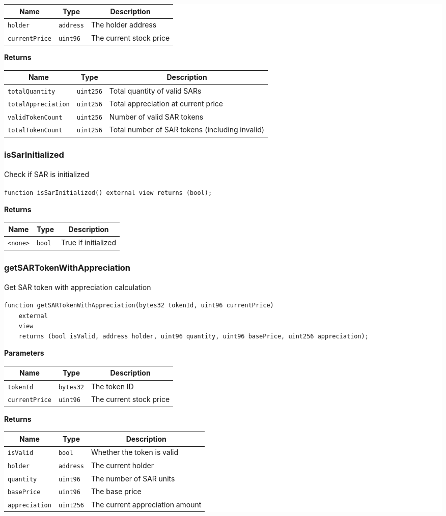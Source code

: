 |Name|Type|Description|
|----|----|-----------|
|`holder`|`address`|The holder address|
|`currentPrice`|`uint96`|The current stock price|

**Returns**

|Name|Type|Description|
|----|----|-----------|
|`totalQuantity`|`uint256`|Total quantity of valid SARs|
|`totalAppreciation`|`uint256`|Total appreciation at current price|
|`validTokenCount`|`uint256`|Number of valid SAR tokens|
|`totalTokenCount`|`uint256`|Total number of SAR tokens (including invalid)|


### isSarInitialized

Check if SAR is initialized


```solidity
function isSarInitialized() external view returns (bool);
```
**Returns**

|Name|Type|Description|
|----|----|-----------|
|`<none>`|`bool`|True if initialized|


### getSARTokenWithAppreciation

Get SAR token with appreciation calculation


```solidity
function getSARTokenWithAppreciation(bytes32 tokenId, uint96 currentPrice)
    external
    view
    returns (bool isValid, address holder, uint96 quantity, uint96 basePrice, uint256 appreciation);
```
**Parameters**

|Name|Type|Description|
|----|----|-----------|
|`tokenId`|`bytes32`|The token ID|
|`currentPrice`|`uint96`|The current stock price|

**Returns**

|Name|Type|Description|
|----|----|-----------|
|`isValid`|`bool`|Whether the token is valid|
|`holder`|`address`|The current holder|
|`quantity`|`uint96`|The number of SAR units|
|`basePrice`|`uint96`|The base price|
|`appreciation`|`uint256`|The current appreciation amount|
